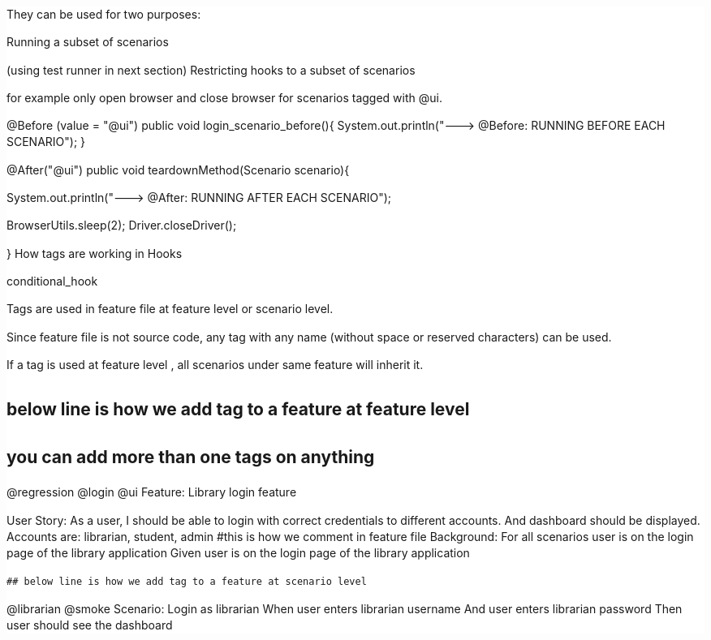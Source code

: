 They can be used for two purposes:

Running a subset of scenarios

(using test runner in next section)
Restricting hooks to a subset of scenarios

for example only open browser and close browser for scenarios tagged with @ui.

 @Before (value = "@ui")
 public void login_scenario_before(){
System.out.println("---> @Before: RUNNING BEFORE EACH SCENARIO");
}

 @After("@ui")
 public void teardownMethod(Scenario scenario){


  System.out.println("---> @After: RUNNING AFTER EACH SCENARIO");

  BrowserUtils.sleep(2);
  Driver.closeDriver();

}
How tags are working in Hooks

conditional_hook

Tags are used in feature file at feature level or scenario level.

Since feature file is not source code, any tag with any name (without space or reserved characters) can be used.

If a tag is used at feature level , all scenarios under same feature will inherit it.

## below line is how we add tag to a feature at feature level
  ## you can add more than one tags on anything
@regression @login @ui
Feature: Library login feature

  User Story:
  As a user, I should be able to login with correct credentials to different accounts. And dashboard should be displayed.
  Accounts are: librarian, student, admin
#this is how we comment in feature file
  Background: For all scenarios user is on the login page of the library application
    Given user is on the login page of the library application

    ## below line is how we add tag to a feature at scenario level
  @librarian @smoke
  Scenario: Login as librarian
    When user enters librarian username
    And user enters librarian password
    Then user should see the dashboard
